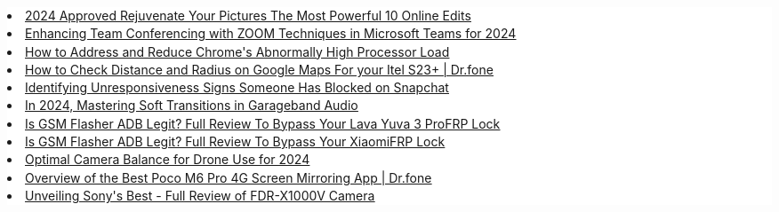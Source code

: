 <li><a href="https://article-helps.techidaily.com/2024-approved-rejuvenate-your-pictures-the-most-powerful-10-online-edits/"><u>2024 Approved  Rejuvenate Your Pictures  The Most Powerful 10 Online Edits</u></a></li>
<li><a href="https://article-helps.techidaily.com/enhancing-team-conferencing-with-zoom-techniques-in-microsoft-teams-for-2024/"><u>Enhancing Team Conferencing with ZOOM Techniques in Microsoft Teams for 2024</u></a></li>
<li><a href="https://win-solutions.techidaily.com/how-to-address-and-reduce-chromes-abnormally-high-processor-load/"><u>How to Address and Reduce Chrome's Abnormally High Processor Load</u></a></li>
<li><a href="https://android-location-track.techidaily.com/how-to-check-distance-and-radius-on-google-maps-for-your-itel-s23plus-drfone-by-drfone-virtual-android/"><u>How to Check Distance and Radius on Google Maps For your Itel S23+ | Dr.fone</u></a></li>
<li><a href="https://tiktok-clips.techidaily.com/identifying-unresponsiveness-signs-someone-has-blocked-on-snapchat/"><u>Identifying Unresponsiveness  Signs Someone Has Blocked on Snapchat</u></a></li>
<li><a href="https://extra-approaches.techidaily.com/in-2024-mastering-soft-transitions-in-garageband-audio/"><u>In 2024, Mastering Soft Transitions in Garageband Audio</u></a></li>
<li><a href="https://android-frp.techidaily.com/is-gsm-flasher-adb-legit-full-review-to-bypass-your-lava-yuva-3-profrp-lock-by-drfone-android/"><u>Is GSM Flasher ADB Legit? Full Review To Bypass Your Lava Yuva 3 ProFRP Lock</u></a></li>
<li><a href="https://bypass-frp.techidaily.com/is-gsm-flasher-adb-legit-full-review-to-bypass-your-xiaomifrp-lock-by-drfone-android/"><u>Is GSM Flasher ADB Legit? Full Review To Bypass Your XiaomiFRP Lock</u></a></li>
<li><a href="https://article-helps.techidaily.com/optimal-camera-balance-for-drone-use-for-2024/"><u>Optimal Camera Balance for Drone Use for 2024</u></a></li>
<li><a href="https://screen-mirror.techidaily.com/overview-of-the-best-poco-m6-pro-4g-screen-mirroring-app-drfone-by-drfone-android/"><u>Overview of the Best Poco M6 Pro 4G Screen Mirroring App | Dr.fone</u></a></li>
<li><a href="https://article-helps.techidaily.com/unveiling-sonys-best-full-review-of-fdr-x1000v-camera/"><u>Unveiling Sony's Best - Full Review of FDR-X1000V Camera</u></a></li>
</ul></div>
